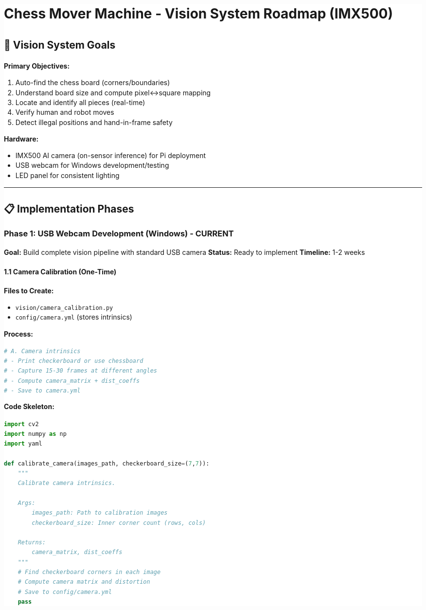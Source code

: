 # Chess Mover Machine - Vision System Roadmap (IMX500)

## 🎯 Vision System Goals

**Primary Objectives:**
1. Auto-find the chess board (corners/boundaries)
2. Understand board size and compute pixel↔square mapping
3. Locate and identify all pieces (real-time)
4. Verify human and robot moves
5. Detect illegal positions and hand-in-frame safety

**Hardware:**
- IMX500 AI camera (on-sensor inference) for Pi deployment
- USB webcam for Windows development/testing
- LED panel for consistent lighting

---

## 📋 Implementation Phases

### Phase 1: USB Webcam Development (Windows) - CURRENT

**Goal:** Build complete vision pipeline with standard USB camera
**Status:** Ready to implement
**Timeline:** 1-2 weeks

#### 1.1 Camera Calibration (One-Time)

**Files to Create:**
- `vision/camera_calibration.py`
- `config/camera.yml` (stores intrinsics)

**Process:**
```python
# A. Camera intrinsics
# - Print checkerboard or use chessboard
# - Capture 15-30 frames at different angles
# - Compute camera_matrix + dist_coeffs
# - Save to camera.yml
```

**Code Skeleton:**
```python
import cv2
import numpy as np
import yaml

def calibrate_camera(images_path, checkerboard_size=(7,7)):
    """
    Calibrate camera intrinsics.

    Args:
        images_path: Path to calibration images
        checkerboard_size: Inner corner count (rows, cols)

    Returns:
        camera_matrix, dist_coeffs
    """
    # Find checkerboard corners in each image
    # Compute camera matrix and distortion
    # Save to config/camera.yml
    pass
```
